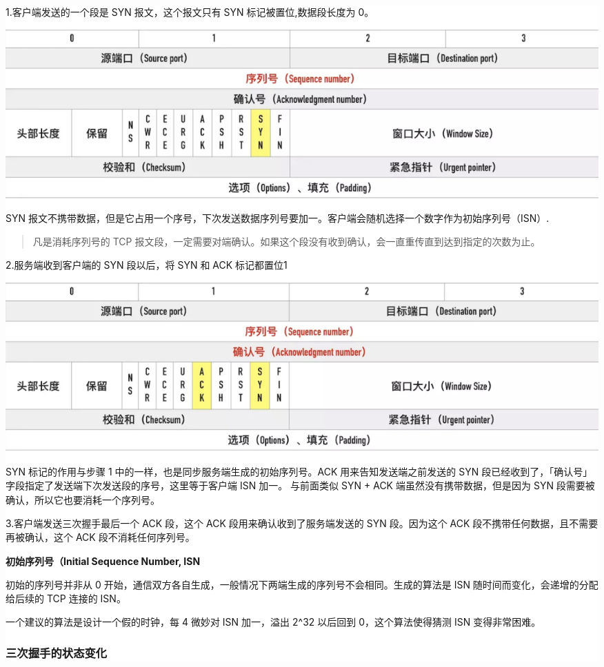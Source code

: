 1.客户端发送的一个段是 SYN 报文，这个报文只有 SYN 标记被置位,数据段长度为 0。

![image-20190929170346169](assets/summary/image-20190929170346169.png)

SYN 报文不携带数据，但是它占用一个序号，下次发送数据序列号要加一。客户端会随机选择一个数字作为初始序列号（ISN）.

> 凡是消耗序列号的 TCP 报文段，一定需要对端确认。如果这个段没有收到确认，会一直重传直到达到指定的次数为止。

2.服务端收到客户端的 SYN 段以后，将 SYN 和 ACK 标记都置位1

![image-20190929170502394](assets/summary/image-20190929170502394.png)

SYN 标记的作用与步骤 1 中的一样，也是同步服务端生成的初始序列号。ACK 用来告知发送端之前发送的 SYN 段已经收到了，「确认号」字段指定了发送端下次发送段的序号，这里等于客户端 ISN 加一。 与前面类似 SYN + ACK 端虽然没有携带数据，但是因为 SYN 段需要被确认，所以它也要消耗一个序列号。

3.客户端发送三次握手最后一个 ACK 段，这个 ACK 段用来确认收到了服务端发送的 SYN 段。因为这个 ACK 段不携带任何数据，且不需要再被确认，这个 ACK 段不消耗任何序列号。



**初始序列号（Initial Sequence Number, ISN**

初始的序列号并非从 0 开始，通信双方各自生成，一般情况下两端生成的序列号不会相同。生成的算法是 ISN 随时间而变化，会递增的分配给后续的 TCP 连接的 ISN。

一个建议的算法是设计一个假的时钟，每 4 微妙对 ISN 加一，溢出 2^32 以后回到 0，这个算法使得猜测 ISN 变得非常困难。

### 三次握手的状态变化
